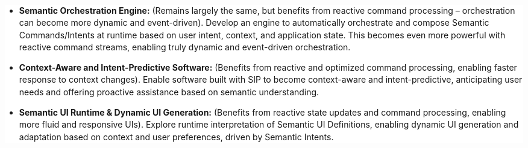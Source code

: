   - **Semantic Orchestration Engine:** (Remains largely the same, but benefits from reactive command processing – orchestration can become more dynamic and event-driven). Develop an engine to automatically orchestrate and compose Semantic Commands/Intents at runtime based on user intent, context, and application state. This becomes even more powerful with reactive command streams, enabling truly dynamic and event-driven orchestration.

  - **Context-Aware and Intent-Predictive Software:** (Benefits from reactive and optimized command processing, enabling faster response to context changes). Enable software built with SIP to become context-aware and intent-predictive, anticipating user needs and offering proactive assistance based on semantic understanding.

  - **Semantic UI Runtime & Dynamic UI Generation:** (Benefits from reactive state updates and command processing, enabling more fluid and responsive UIs). Explore runtime interpretation of Semantic UI Definitions, enabling dynamic UI generation and adaptation based on context and user preferences, driven by Semantic Intents.

